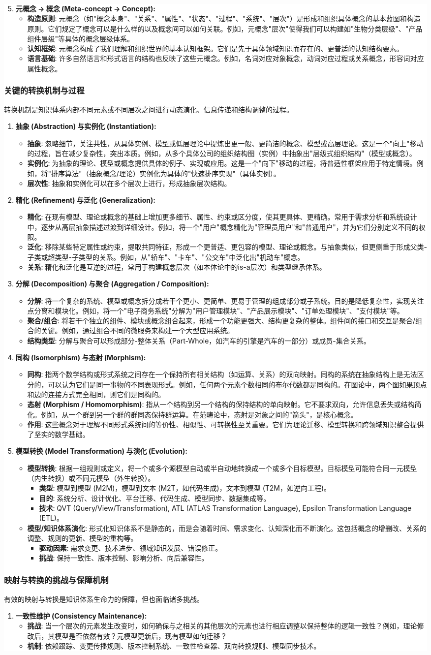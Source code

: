 5. **元概念 → 概念 (Meta-concept → Concept):**
    - **构造原则**: 元概念（如"概念本身"、"关系"、"属性"、"状态"、"过程"、"系统"、"层次"）是形成和组织具体概念的基本蓝图和构造原则。它们规定了概念可以是什么样的以及概念间可以如何关联。例如，元概念"层次"使得我们可以构建如"生物分类层级"、"产品组件层级"等具体的概念层级体系。
    - **认知框架**: 元概念构成了我们理解和组织世界的基本认知框架。它们是先于具体领域知识而存在的、更普适的认知结构要素。
    - **语言基础**: 许多自然语言和形式语言的结构也反映了这些元概念。例如，名词对应对象概念，动词对应过程或关系概念，形容词对应属性概念。

### 关键的转换机制与过程

转换机制是知识体系内部不同元素或不同层次之间进行动态演化、信息传递和结构调整的过程。

1. **抽象 (Abstraction) 与实例化 (Instantiation):**
    - **抽象**: 忽略细节，关注共性，从具体实例、模型或低层理论中提炼出更一般、更简洁的概念、模型或高层理论。这是一个"向上"移动的过程，旨在减少复杂性，突出本质。例如，从多个具体公司的组织结构图（实例）中抽象出"层级式组织结构"（模型或概念）。
    - **实例化**: 为抽象的理论、模型或概念提供具体的例子、实现或应用。这是一个"向下"移动的过程，将普适性框架应用于特定情境。例如，将"排序算法"（抽象概念/理论）实例化为具体的"快速排序实现"（具体实例）。
    - **层次性**: 抽象和实例化可以在多个层次上进行，形成抽象层次结构。

2. **精化 (Refinement) 与泛化 (Generalization):**
    - **精化**: 在现有模型、理论或概念的基础上增加更多细节、属性、约束或区分度，使其更具体、更精确。常用于需求分析和系统设计中，逐步从高层抽象描述过渡到详细设计。例如，将一个"用户"概念精化为"管理员用户"和"普通用户"，并为它们分别定义不同的权限。
    - **泛化**: 移除某些特定属性或约束，提取共同特征，形成一个更普适、更包容的模型、理论或概念。与抽象类似，但更侧重于形成父类-子类或超类型-子类型的关系。例如，从"轿车"、"卡车"、"公交车"中泛化出"机动车"概念。
    - **关系**: 精化和泛化是互逆的过程，常用于构建概念层次（如本体论中的is-a层次）和类型继承体系。

3. **分解 (Decomposition) 与聚合 (Aggregation / Composition):**
    - **分解**: 将一个复杂的系统、模型或概念拆分成若干个更小、更简单、更易于管理的组成部分或子系统。目的是降低复杂性，实现关注点分离和模块化。例如，将一个"电子商务系统"分解为"用户管理模块"、"产品展示模块"、"订单处理模块"、"支付模块"等。
    - **聚合/组合**: 将若干个独立的组件、模块或概念组合起来，形成一个功能更强大、结构更复杂的整体。组件间的接口和交互是聚合/组合的关键。例如，通过组合不同的微服务来构建一个大型应用系统。
    - **结构类型**: 分解与聚合可以形成部分-整体关系（Part-Whole，如汽车的引擎是汽车的一部分）或成员-集合关系。

4. **同构 (Isomorphism) 与态射 (Morphism):**
    - **同构**: 指两个数学结构或形式系统之间存在一个保持所有相关结构（如运算、关系）的双向映射。同构的系统在抽象结构上是无法区分的，可以认为它们是同一事物的不同表现形式。例如，任何两个元素个数相同的布尔代数都是同构的。在图论中，两个图如果顶点和边的连接方式完全相同，则它们是同构的。
    - **态射 (Morphism / Homomorphism)**: 指从一个结构到另一个结构的保持结构的单向映射。它不要求双向，允许信息丢失或结构简化。例如，从一个群到另一个群的群同态保持群运算。在范畴论中，态射是对象之间的"箭头"，是核心概念。
    - **作用**: 这些概念对于理解不同形式系统间的等价性、相似性、可转换性至关重要。它们为理论迁移、模型转换和跨领域知识整合提供了坚实的数学基础。

5. **模型转换 (Model Transformation) 与演化 (Evolution):**
    - **模型转换**: 根据一组规则或定义，将一个或多个源模型自动或半自动地转换成一个或多个目标模型。目标模型可能符合同一元模型（内生转换）或不同元模型（外生转换）。
        - **类型**: 模型到模型 (M2M)，模型到文本 (M2T，如代码生成)，文本到模型 (T2M，如逆向工程)。
        - **目的**: 系统分析、设计优化、平台迁移、代码生成、模型同步、数据集成等。
        - **技术**: QVT (Query/View/Transformation), ATL (ATLAS Transformation Language), Epsilon Transformation Language (ETL)。
    - **模型/知识体系演化**: 形式化知识体系不是静态的，而是会随着时间、需求变化、认知深化而不断演化。这包括概念的增删改、关系的调整、规则的更新、模型的重构等。
        - **驱动因素**: 需求变更、技术进步、领域知识发展、错误修正。
        - **挑战**: 保持一致性、版本控制、影响分析、向后兼容性。

### 映射与转换的挑战与保障机制

有效的映射与转换是知识体系生命力的保障，但也面临诸多挑战。

1. **一致性维护 (Consistency Maintenance):**
    - **挑战**: 当一个层次的元素发生改变时，如何确保与之相关的其他层次的元素也进行相应调整以保持整体的逻辑一致性？例如，理论修改后，其模型是否依然有效？元模型更新后，现有模型如何迁移？
    - **机制**: 依赖跟踪、变更传播规则、版本控制系统、一致性检查器、双向转换规则、模型同步技术。
